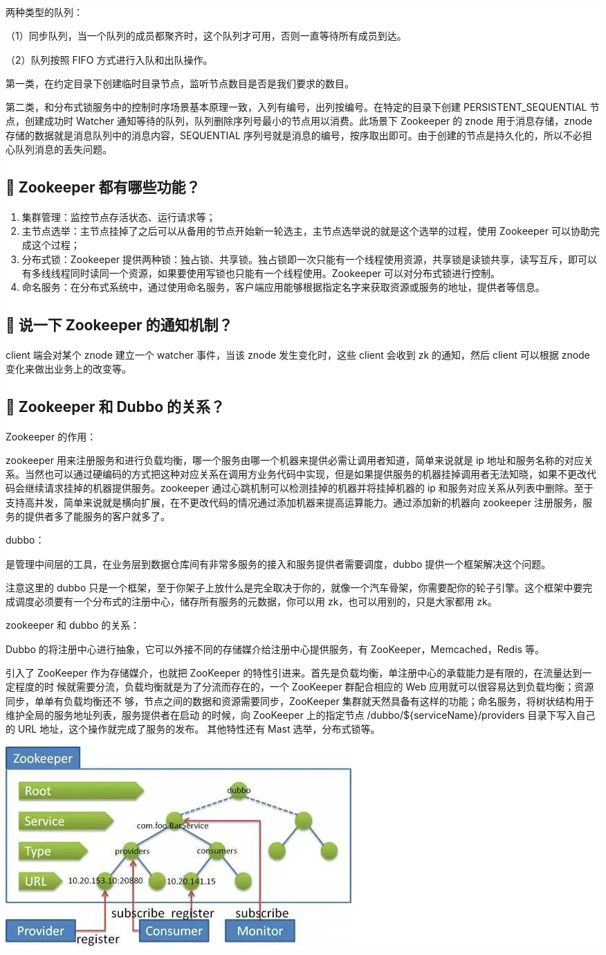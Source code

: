 两种类型的队列：

（1）同步队列，当一个队列的成员都聚齐时，这个队列才可用，否则一直等待所有成员到达。

（2）队列按照 FIFO 方式进行入队和出队操作。

第一类，在约定目录下创建临时目录节点，监听节点数目是否是我们要求的数目。

第二类，和分布式锁服务中的控制时序场景基本原理一致，入列有编号，出列按编号。在特定的目录下创建 PERSISTENT_SEQUENTIAL 节点，创建成功时 Watcher 通知等待的队列，队列删除序列号最小的节点用以消费。此场景下 Zookeeper 的 znode 用于消息存储，znode 存储的数据就是消息队列中的消息内容，SEQUENTIAL 序列号就是消息的编号，按序取出即可。由于创建的节点是持久化的，所以不必担心队列消息的丢失问题。

## 📌 Zookeeper 都有哪些功能？

1. 集群管理：监控节点存活状态、运行请求等；
2. 主节点选举：主节点挂掉了之后可以从备用的节点开始新一轮选主，主节点选举说的就是这个选举的过程，使用 Zookeeper 可以协助完成这个过程；
3. 分布式锁：Zookeeper 提供两种锁：独占锁、共享锁。独占锁即一次只能有一个线程使用资源，共享锁是读锁共享，读写互斥，即可以有多线线程同时读同一个资源，如果要使用写锁也只能有一个线程使用。Zookeeper 可以对分布式锁进行控制。
4. 命名服务：在分布式系统中，通过使用命名服务，客户端应用能够根据指定名字来获取资源或服务的地址，提供者等信息。

## 📌 说一下 Zookeeper 的通知机制？

client 端会对某个 znode 建立一个 watcher 事件，当该 znode 发生变化时，这些 client 会收到 zk 的通知，然后 client 可以根据 znode 变化来做出业务上的改变等。

## 📌 Zookeeper 和 Dubbo 的关系？

Zookeeper 的作用：

zookeeper 用来注册服务和进行负载均衡，哪一个服务由哪一个机器来提供必需让调用者知道，简单来说就是 ip 地址和服务名称的对应关系。当然也可以通过硬编码的方式把这种对应关系在调用方业务代码中实现，但是如果提供服务的机器挂掉调用者无法知晓，如果不更改代码会继续请求挂掉的机器提供服务。zookeeper 通过心跳机制可以检测挂掉的机器并将挂掉机器的 ip 和服务对应关系从列表中删除。至于支持高并发，简单来说就是横向扩展，在不更改代码的情况通过添加机器来提高运算能力。通过添加新的机器向 zookeeper 注册服务，服务的提供者多了能服务的客户就多了。

dubbo：

是管理中间层的工具，在业务层到数据仓库间有非常多服务的接入和服务提供者需要调度，dubbo 提供一个框架解决这个问题。

注意这里的 dubbo 只是一个框架，至于你架子上放什么是完全取决于你的，就像一个汽车骨架，你需要配你的轮子引擎。这个框架中要完成调度必须要有一个分布式的注册中心，储存所有服务的元数据，你可以用 zk，也可以用别的，只是大家都用 zk。

zookeeper 和 dubbo 的关系：

Dubbo 的将注册中心进行抽象，它可以外接不同的存储媒介给注册中心提供服务，有 ZooKeeper，Memcached，Redis 等。

引入了 ZooKeeper 作为存储媒介，也就把 ZooKeeper 的特性引进来。首先是负载均衡，单注册中心的承载能力是有限的，在流量达到一定程度的时 候就需要分流，负载均衡就是为了分流而存在的，一个 ZooKeeper 群配合相应的 Web 应用就可以很容易达到负载均衡；资源同步，单单有负载均衡还不 够，节点之间的数据和资源需要同步，ZooKeeper 集群就天然具备有这样的功能；命名服务，将树状结构用于维护全局的服务地址列表，服务提供者在启动 的时候，向 ZooKeeper 上的指定节点 /dubbo/${serviceName}/providers 目录下写入自己的 URL 地址，这个操作就完成了服务的发布。 其他特性还有 Mast 选举，分布式锁等。

![](static/boxcn17b3JtCYDK5Y28CpJQEhjg.png)
